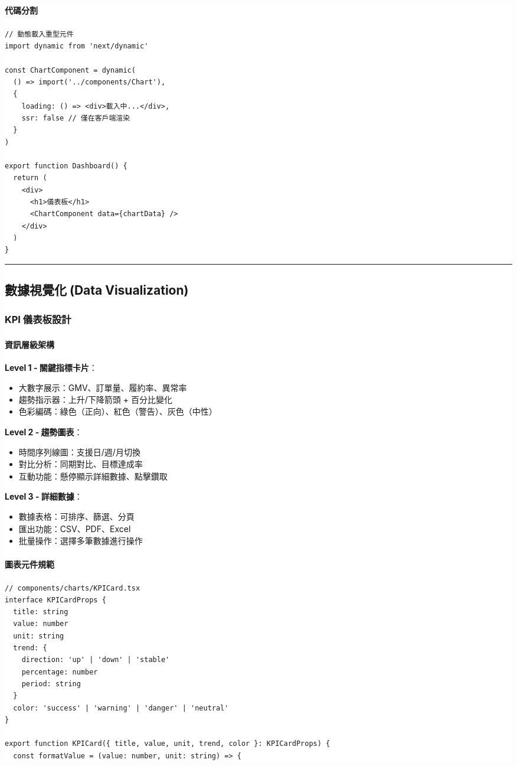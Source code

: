 #### 代碼分割

```tsx
// 動態載入重型元件
import dynamic from 'next/dynamic'

const ChartComponent = dynamic(
  () => import('../components/Chart'),
  { 
    loading: () => <div>載入中...</div>,
    ssr: false // 僅在客戶端渲染
  }
)

export function Dashboard() {
  return (
    <div>
      <h1>儀表板</h1>
      <ChartComponent data={chartData} />
    </div>
  )
}
```

---

## 數據視覺化 (Data Visualization)

### KPI 儀表板設計

#### 資訊層級架構

**Level 1 - 關鍵指標卡片**：
- 大數字展示：GMV、訂單量、履約率、異常率
- 趨勢指示器：上升/下降箭頭 + 百分比變化
- 色彩編碼：綠色（正向）、紅色（警告）、灰色（中性）

**Level 2 - 趨勢圖表**：
- 時間序列線圖：支援日/週/月切換
- 對比分析：同期對比、目標達成率
- 互動功能：懸停顯示詳細數據、點擊鑽取

**Level 3 - 詳細數據**：
- 數據表格：可排序、篩選、分頁
- 匯出功能：CSV、PDF、Excel
- 批量操作：選擇多筆數據進行操作

#### 圖表元件規範

```tsx
// components/charts/KPICard.tsx
interface KPICardProps {
  title: string
  value: number
  unit: string
  trend: {
    direction: 'up' | 'down' | 'stable'
    percentage: number
    period: string
  }
  color: 'success' | 'warning' | 'danger' | 'neutral'
}

export function KPICard({ title, value, unit, trend, color }: KPICardProps) {
  const formatValue = (value: number, unit: string) => {
```